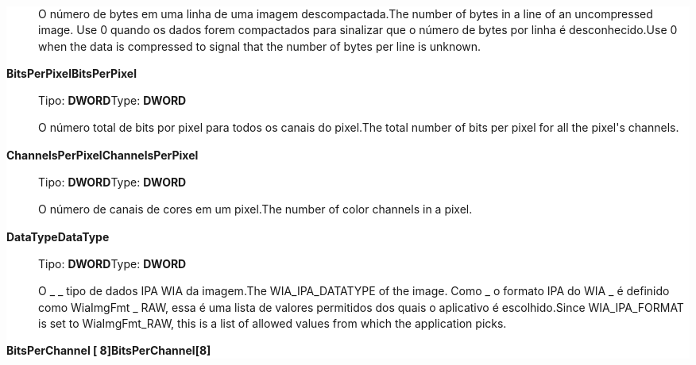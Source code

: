 </dd> <dd>

<span data-ttu-id="84f91-132">O número de bytes em uma linha de uma imagem descompactada.</span><span class="sxs-lookup"><span data-stu-id="84f91-132">The number of bytes in a line of an uncompressed image.</span></span> <span data-ttu-id="84f91-133">Use 0 quando os dados forem compactados para sinalizar que o número de bytes por linha é desconhecido.</span><span class="sxs-lookup"><span data-stu-id="84f91-133">Use 0 when the data is compressed to signal that the number of bytes per line is unknown.</span></span>

</dd> <dt>

<span data-ttu-id="84f91-134">**BitsPerPixel**</span><span class="sxs-lookup"><span data-stu-id="84f91-134">**BitsPerPixel**</span></span>
</dt> <dd>

<span data-ttu-id="84f91-135">Tipo: **DWORD**</span><span class="sxs-lookup"><span data-stu-id="84f91-135">Type: **DWORD**</span></span>

</dd> <dd>

<span data-ttu-id="84f91-136">O número total de bits por pixel para todos os canais do pixel.</span><span class="sxs-lookup"><span data-stu-id="84f91-136">The total number of bits per pixel for all the pixel's channels.</span></span>

</dd> <dt>

<span data-ttu-id="84f91-137">**ChannelsPerPixel**</span><span class="sxs-lookup"><span data-stu-id="84f91-137">**ChannelsPerPixel**</span></span>
</dt> <dd>

<span data-ttu-id="84f91-138">Tipo: **DWORD**</span><span class="sxs-lookup"><span data-stu-id="84f91-138">Type: **DWORD**</span></span>

</dd> <dd>

<span data-ttu-id="84f91-139">O número de canais de cores em um pixel.</span><span class="sxs-lookup"><span data-stu-id="84f91-139">The number of color channels in a pixel.</span></span>

</dd> <dt>

<span data-ttu-id="84f91-140">**DataType**</span><span class="sxs-lookup"><span data-stu-id="84f91-140">**DataType**</span></span>
</dt> <dd>

<span data-ttu-id="84f91-141">Tipo: **DWORD**</span><span class="sxs-lookup"><span data-stu-id="84f91-141">Type: **DWORD**</span></span>

</dd> <dd>

<span data-ttu-id="84f91-142">O \_ \_ tipo de dados IPA WIA da imagem.</span><span class="sxs-lookup"><span data-stu-id="84f91-142">The WIA\_IPA\_DATATYPE of the image.</span></span> <span data-ttu-id="84f91-143">Como \_ o formato IPA do WIA \_ é definido como WiaImgFmt \_ RAW, essa é uma lista de valores permitidos dos quais o aplicativo é escolhido.</span><span class="sxs-lookup"><span data-stu-id="84f91-143">Since WIA\_IPA\_FORMAT is set to WiaImgFmt\_RAW, this is a list of allowed values from which the application picks.</span></span>

</dd> <dt>

<span data-ttu-id="84f91-144">**BitsPerChannel \[ 8\]**</span><span class="sxs-lookup"><span data-stu-id="84f91-144">**BitsPerChannel\[8\]**</span></span>
</dt> <dd>
